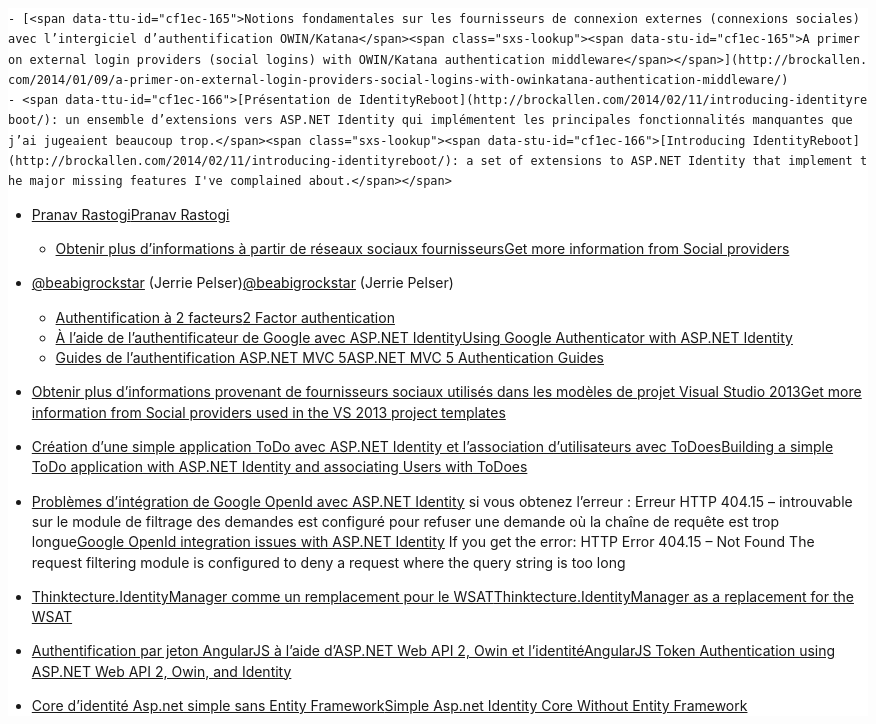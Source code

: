     - [<span data-ttu-id="cf1ec-165">Notions fondamentales sur les fournisseurs de connexion externes (connexions sociales) avec l’intergiciel d’authentification OWIN/Katana</span><span class="sxs-lookup"><span data-stu-id="cf1ec-165">A primer on external login providers (social logins) with OWIN/Katana authentication middleware</span></span>](http://brockallen.com/2014/01/09/a-primer-on-external-login-providers-social-logins-with-owinkatana-authentication-middleware/)
    - <span data-ttu-id="cf1ec-166">[Présentation de IdentityReboot](http://brockallen.com/2014/02/11/introducing-identityreboot/): un ensemble d’extensions vers ASP.NET Identity qui implémentent les principales fonctionnalités manquantes que j’ai jugeaient beaucoup trop.</span><span class="sxs-lookup"><span data-stu-id="cf1ec-166">[Introducing IdentityReboot](http://brockallen.com/2014/02/11/introducing-identityreboot/): a set of extensions to ASP.NET Identity that implement the major missing features I've complained about.</span></span>
- [<span data-ttu-id="cf1ec-167">Pranav Rastogi</span><span class="sxs-lookup"><span data-stu-id="cf1ec-167">Pranav Rastogi</span></span>](https://twitter.com/rustd)

    - [<span data-ttu-id="cf1ec-168">Obtenir plus d’informations à partir de réseaux sociaux fournisseurs</span><span class="sxs-lookup"><span data-stu-id="cf1ec-168">Get more information from Social providers</span></span>](https://blogs.msdn.com/b/webdev/archive/2013/10/16/get-more-information-from-social-providers-used-in-the-vs-2013-project-templates.aspx)
- <span data-ttu-id="cf1ec-169">[@beabigrockstar](https://twitter.com/beabigrockstar) (Jerrie Pelser)</span><span class="sxs-lookup"><span data-stu-id="cf1ec-169">[@beabigrockstar](https://twitter.com/beabigrockstar) (Jerrie Pelser)</span></span>

    - [<span data-ttu-id="cf1ec-170">Authentification à 2 facteurs</span><span class="sxs-lookup"><span data-stu-id="cf1ec-170">2 Factor authentication</span></span>](http://www.beabigrockstar.com/blog/2-factor-authentication-with-asp-net-identity-2-0-beta-1/)
    - [<span data-ttu-id="cf1ec-171">À l’aide de l’authentificateur de Google avec ASP.NET Identity</span><span class="sxs-lookup"><span data-stu-id="cf1ec-171">Using Google Authenticator with ASP.NET Identity</span></span>](http://www.beabigrockstar.com/blog/using-google-authenticator-asp-net-identity/)
    - [<span data-ttu-id="cf1ec-172">Guides de l’authentification ASP.NET MVC 5</span><span class="sxs-lookup"><span data-stu-id="cf1ec-172">ASP.NET MVC 5 Authentication Guides</span></span>](http://www.beabigrockstar.com/)
- [<span data-ttu-id="cf1ec-173">Obtenir plus d’informations provenant de fournisseurs sociaux utilisés dans les modèles de projet Visual Studio 2013</span><span class="sxs-lookup"><span data-stu-id="cf1ec-173">Get more information from Social providers used in the VS 2013 project templates</span></span>](https://blogs.msdn.com/b/webdev/archive/2013/10/16/get-more-information-from-social-providers-used-in-the-vs-2013-project-templates.aspx)
- [<span data-ttu-id="cf1ec-174">Création d’une simple application ToDo avec ASP.NET Identity et l’association d’utilisateurs avec ToDoes</span><span class="sxs-lookup"><span data-stu-id="cf1ec-174">Building a simple ToDo application with ASP.NET Identity and associating Users with ToDoes</span></span>](https://blogs.msdn.com/b/webdev/archive/2013/10/20/building-a-simple-todo-application-with-asp-net-identity-and-associating-users-with-todoes.aspx)
- <span data-ttu-id="cf1ec-175">[Problèmes d’intégration de Google OpenId avec ASP.NET Identity](http://blog.technovert.com/2014/01/google-openid-integration-issues-asp-net-identity/) si vous obtenez l’erreur : Erreur HTTP 404.15 – introuvable sur le module de filtrage des demandes est configuré pour refuser une demande où la chaîne de requête est trop longue</span><span class="sxs-lookup"><span data-stu-id="cf1ec-175">[Google OpenId integration issues with ASP.NET Identity](http://blog.technovert.com/2014/01/google-openid-integration-issues-asp-net-identity/) If you get the error: HTTP Error 404.15 – Not Found The request filtering module is configured to deny a request where the query string is too long</span></span>
- [<span data-ttu-id="cf1ec-176">Thinktecture.IdentityManager comme un remplacement pour le WSAT</span><span class="sxs-lookup"><span data-stu-id="cf1ec-176">Thinktecture.IdentityManager as a replacement for the WSAT</span></span>](http://www.hanselman.com/blog/ThinktectureIdentityManagerAsAReplacementForTheASPNETWebSiteAdministrationTool.aspx)
- [<span data-ttu-id="cf1ec-177">Authentification par jeton AngularJS à l’aide d’ASP.NET Web API 2, Owin et l’identité</span><span class="sxs-lookup"><span data-stu-id="cf1ec-177">AngularJS Token Authentication using ASP.NET Web API 2, Owin, and Identity</span></span>](http://bitoftech.net/2014/06/09/angularjs-token-authentication-using-asp-net-web-api-2-owin-asp-net-identity/)
- [<span data-ttu-id="cf1ec-178">Core d’identité Asp.net simple sans Entity Framework</span><span class="sxs-lookup"><span data-stu-id="cf1ec-178">Simple Asp.net Identity Core Without Entity Framework</span></span>](https://code.msdn.microsoft.com/Simple-Aspnet-Identiy-Core-7475a961)